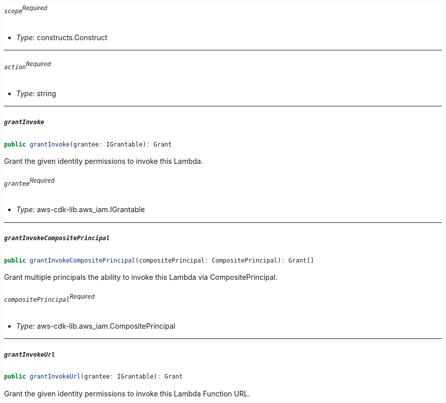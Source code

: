 ###### `scope`<sup>Required</sup> <a name="scope" id="cdk-sops-secrets.SopsSyncProvider.considerWarningOnInvokeFunctionPermissions.parameter.scope"></a>

- *Type:* constructs.Construct

---

###### `action`<sup>Required</sup> <a name="action" id="cdk-sops-secrets.SopsSyncProvider.considerWarningOnInvokeFunctionPermissions.parameter.action"></a>

- *Type:* string

---

##### `grantInvoke` <a name="grantInvoke" id="cdk-sops-secrets.SopsSyncProvider.grantInvoke"></a>

```typescript
public grantInvoke(grantee: IGrantable): Grant
```

Grant the given identity permissions to invoke this Lambda.

###### `grantee`<sup>Required</sup> <a name="grantee" id="cdk-sops-secrets.SopsSyncProvider.grantInvoke.parameter.grantee"></a>

- *Type:* aws-cdk-lib.aws_iam.IGrantable

---

##### `grantInvokeCompositePrincipal` <a name="grantInvokeCompositePrincipal" id="cdk-sops-secrets.SopsSyncProvider.grantInvokeCompositePrincipal"></a>

```typescript
public grantInvokeCompositePrincipal(compositePrincipal: CompositePrincipal): Grant[]
```

Grant multiple principals the ability to invoke this Lambda via CompositePrincipal.

###### `compositePrincipal`<sup>Required</sup> <a name="compositePrincipal" id="cdk-sops-secrets.SopsSyncProvider.grantInvokeCompositePrincipal.parameter.compositePrincipal"></a>

- *Type:* aws-cdk-lib.aws_iam.CompositePrincipal

---

##### `grantInvokeUrl` <a name="grantInvokeUrl" id="cdk-sops-secrets.SopsSyncProvider.grantInvokeUrl"></a>

```typescript
public grantInvokeUrl(grantee: IGrantable): Grant
```

Grant the given identity permissions to invoke this Lambda Function URL.
